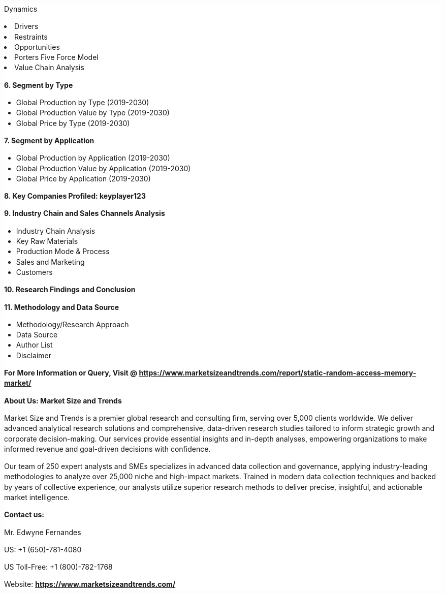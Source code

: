 Dynamics</li><li>Drivers</li><li>Restraints</li><li>Opportunities</li><li>Porters Five Force Model</li><li>Value Chain Analysis&nbsp;</li></ul><p><strong>6. Segment by Type</strong></p><ul><li>Global Production by Type (2019-2030)</li><li>Global Production Value by Type (2019-2030)</li><li>Global Price by Type (2019-2030)</li></ul><p><strong>7. Segment by Application</strong></p><ul><li>Global Production by Application (2019-2030)</li><li>Global Production Value by Application (2019-2030)</li><li>Global Price by Application (2019-2030)</li></ul><p><strong>8. Key Companies Profiled: keyplayer123</strong></p><p><strong>9. Industry Chain and Sales Channels Analysis</strong></p><ul><li>Industry Chain Analysis</li><li>Key Raw Materials</li><li>Production Mode &amp; Process</li><li>Sales and Marketing</li><li>Customers</li></ul><p><strong>10. Research Findings and Conclusion</strong></p><p><strong>11. Methodology and Data Source</strong></p><ul><li>Methodology/Research Approach</li><li>Data Source</li><li>Author List</li><li>Disclaimer</li></ul></p><p><strong>For More Information or Query, Visit @ <a href="https://www.marketsizeandtrends.com/report/static-random-access-memory-market/">https://www.marketsizeandtrends.com/report/static-random-access-memory-market/</a></strong></p><p><strong>About Us: Market Size and Trends</strong></p><p>Market Size and Trends is a premier global research and consulting firm, serving over 5,000 clients worldwide. We deliver advanced analytical research solutions and comprehensive, data-driven research studies tailored to inform strategic growth and corporate decision-making. Our services provide essential insights and in-depth analyses, empowering organizations to make informed revenue and goal-driven decisions with confidence.</p><p>Our team of 250 expert analysts and SMEs specializes in advanced data collection and governance, applying industry-leading methodologies to analyze over 25,000 niche and high-impact markets. Trained in modern data collection techniques and backed by years of collective experience, our analysts utilize superior research methods to deliver precise, insightful, and actionable market intelligence.</p><p><strong>Contact us:</strong></p><p>Mr. Edwyne Fernandes</p><p>US: +1 (650)-781-4080</p><p>US Toll-Free: +1 (800)-782-1768</p><p>Website: <strong><a href="https://www.marketsizeandtrends.com/">https://www.marketsizeandtrends.com/</a></strong></p>

